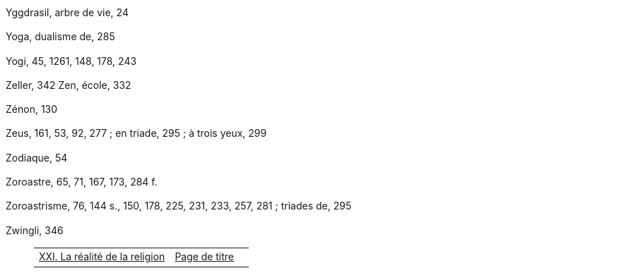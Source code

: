 Yggdrasil, arbre de vie, 24

Yoga, dualisme de, 285

Yogi, 45, 1261, 148, 178, 243

Zeller, 342 Zen, école, 332

Zénon, 130

Zeus, 161, 53, 92, 277 ; en triade, 295 ; à trois yeux, 299

Zodiaque, 54

Zoroastre, 65, 71, 167, 173, 284 f.

Zoroastrisme, 76, 144 s., 150, 178, 225, 231, 233, 257, 281 ; triades de, 295

Zwingli, 346

<figure class="table chapter-navigator">
  <table>
    <tbody>
      <tr>
        <td>
        <a href="/fr/book/Edward_Washburn_Hopkins/Origin_and_Evolution_of_Religion/21">
          <span class="mdi mdi-arrow-left-drop-circle"></span><span class="pl-2">XXI. La réalité de la religion</span>
        </a>
        </td>
        <td>
        <a href="/fr/book/Edward_Washburn_Hopkins/Origin_and_Evolution_of_Religion">
          <span class="mdi mdi-book-open-variant"></span><span class="pl-2">Page de titre</span>
        </a>
        </td>
        <td>
        </td>
      </tr>
    </tbody>
  </table>
</figure>
